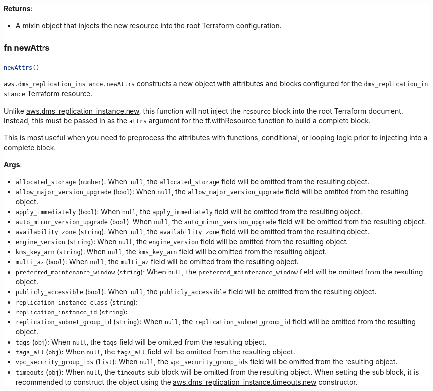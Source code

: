 **Returns**:
- A mixin object that injects the new resource into the root Terraform configuration.


### fn newAttrs

```ts
newAttrs()
```


`aws.dms_replication_instance.newAttrs` constructs a new object with attributes and blocks configured for the `dms_replication_instance`
Terraform resource.

Unlike [aws.dms_replication_instance.new](#fn-dmsreplicationinstancenew), this function will not inject the `resource`
block into the root Terraform document. Instead, this must be passed in as the `attrs` argument for the
[tf.withResource](https://github.com/tf-libsonnet/core/tree/main/docs#fn-withresource) function to build a complete block.

This is most useful when you need to preprocess the attributes with functions, conditional, or looping logic prior to
injecting into a complete block.

**Args**:
  - `allocated_storage` (`number`):  When `null`, the `allocated_storage` field will be omitted from the resulting object.
  - `allow_major_version_upgrade` (`bool`):  When `null`, the `allow_major_version_upgrade` field will be omitted from the resulting object.
  - `apply_immediately` (`bool`):  When `null`, the `apply_immediately` field will be omitted from the resulting object.
  - `auto_minor_version_upgrade` (`bool`):  When `null`, the `auto_minor_version_upgrade` field will be omitted from the resulting object.
  - `availability_zone` (`string`):  When `null`, the `availability_zone` field will be omitted from the resulting object.
  - `engine_version` (`string`):  When `null`, the `engine_version` field will be omitted from the resulting object.
  - `kms_key_arn` (`string`):  When `null`, the `kms_key_arn` field will be omitted from the resulting object.
  - `multi_az` (`bool`):  When `null`, the `multi_az` field will be omitted from the resulting object.
  - `preferred_maintenance_window` (`string`):  When `null`, the `preferred_maintenance_window` field will be omitted from the resulting object.
  - `publicly_accessible` (`bool`):  When `null`, the `publicly_accessible` field will be omitted from the resulting object.
  - `replication_instance_class` (`string`): 
  - `replication_instance_id` (`string`): 
  - `replication_subnet_group_id` (`string`):  When `null`, the `replication_subnet_group_id` field will be omitted from the resulting object.
  - `tags` (`obj`):  When `null`, the `tags` field will be omitted from the resulting object.
  - `tags_all` (`obj`):  When `null`, the `tags_all` field will be omitted from the resulting object.
  - `vpc_security_group_ids` (`list`):  When `null`, the `vpc_security_group_ids` field will be omitted from the resulting object.
  - `timeouts` (`obj`):  When `null`, the `timeouts` sub block will be omitted from the resulting object. When setting the sub block, it is recommended to construct the object using the [aws.dms_replication_instance.timeouts.new](#fn-dmsreplicationinstancetimeoutsnew) constructor.
